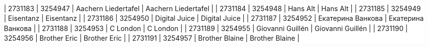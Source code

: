 | 2731183 | 3254947 | Aachern Liedertafel | Aachern Liedertafel |
| 2731184 | 3254948 | Hans Alt | Hans Alt |
| 2731185 | 3254949 | Eisentanz | Eisentanz |
| 2731186 | 3254950 | Digital Juice | Digital Juice |
| 2731187 | 3254952 | Екатерина Ванкова | Екатерина Ванкова |
| 2731188 | 3254953 | C London | C London |
| 2731189 | 3254955 | Giovanni Guillén | Giovanni Guillén |
| 2731190 | 3254956 | Brother Eric | Brother Eric |
| 2731191 | 3254957 | Brother Blaine | Brother Blaine |
